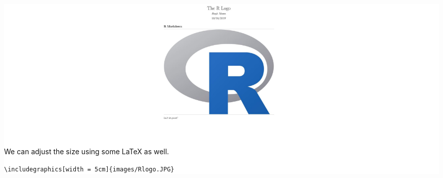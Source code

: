 <center>
<img src = "images/lateximage.JPG" width = "30%">
</center>

We can adjust the size using some LaTeX as well.

``` null
\includegraphics[width = 5cm]{images/Rlogo.JPG}
```


[^1]: Mann, H. (2019)